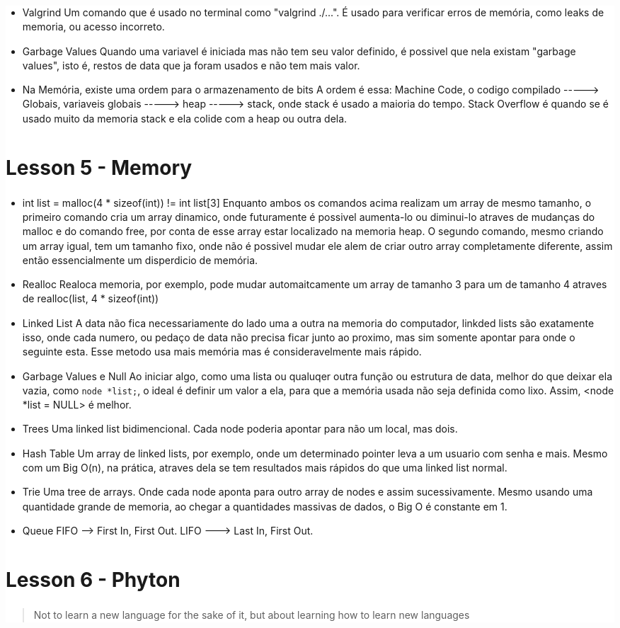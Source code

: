 - Valgrind
Um comando que é usado no terminal como "valgrind ./...". É usado para verificar erros de memória, como leaks de memoria, ou acesso incorreto.

- Garbage Values
Quando uma variavel é iniciada mas não tem seu valor definido, é possivel que nela existam "garbage values", isto é, restos de data que ja foram usados e não tem mais valor.

- Na Memória, existe uma ordem para o armazenamento de bits
A ordem é essa: Machine Code, o codigo compilado -----> Globais, variaveis globais -----> heap -----> stack, onde stack é usado a maioria do tempo. Stack Overflow é quando se é usado muito da memoria stack e ela colide com a heap ou outra dela.

# Lesson 5 - Memory

- int list = malloc(4 * sizeof(int)) != int list[3]
Enquanto ambos os comandos acima realizam um array de mesmo tamanho, o primeiro comando cria um array dinamico, onde futuramente é possivel aumenta-lo ou diminui-lo atraves de mudanças do malloc e do comando free, por conta de esse array estar localizado na memoria heap. O segundo comando, mesmo criando um array igual, tem um tamanho fixo, onde não é possivel mudar ele alem de criar outro array completamente diferente, assim então essencialmente um disperdicio de memória.

- Realloc
Realoca memoria, por exemplo, pode mudar automaitcamente um array de tamanho 3 para um de tamanho 4 atraves de realloc(list, 4 * sizeof(int))

- Linked List
A data não fica necessariamente do lado uma a outra na memoria do computador, linkded lists são exatamente isso, onde cada numero, ou pedaço de data não precisa ficar junto ao proximo, mas sim somente apontar para onde o seguinte esta. Esse metodo usa mais memória mas é consideravelmente mais rápido.

- Garbage Values e Null
Ao iniciar algo, como uma lista ou qualuqer outra função ou estrutura de data, melhor do que deixar ela vazia, como `node *list;`, o ideal é definir um valor a ela, para que a memória usada não seja definida como lixo. Assim, <node *list = NULL> é melhor.

- Trees
Uma linked list bidimencional. Cada node poderia apontar para não um local, mas dois.

- Hash Table
Um array de linked lists, por exemplo, onde um determinado pointer leva a um usuario com senha e mais. Mesmo com um Big O(n), na prática, atraves dela se tem resultados mais rápidos do que uma linked list normal.

- Trie
Uma tree de arrays. Onde cada node aponta para outro array de nodes e assim sucessivamente. Mesmo 
usando uma quantidade grande de memoria, ao chegar a quantidades massivas de dados, o Big O é constante em 1.

- Queue
FIFO --> First In, First Out.
LIFO ---> Last In, First Out.

# Lesson 6 - Phyton
>Not to learn a new language for the sake of it, but about learning how to learn new languages
